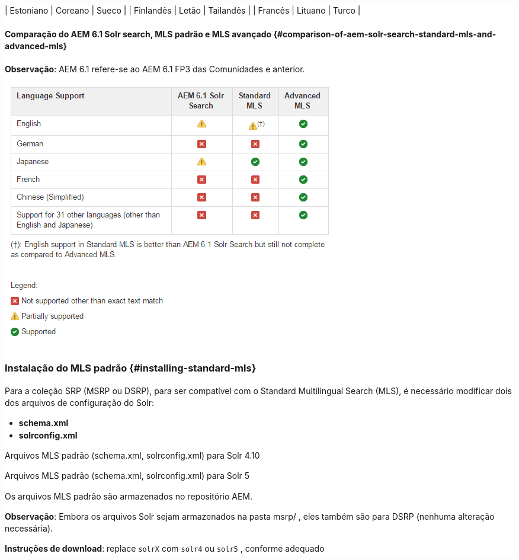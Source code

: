 | Estoniano | Coreano | Sueco |
| Finlandês | Letão | Tailandês |
| Francês | Lituano | Turco |

#### Comparação do AEM 6.1 Solr search, MLS padrão e MLS avançado {#comparison-of-aem-solr-search-standard-mls-and-advanced-mls}

**Observação**: AEM 6.1 refere-se ao AEM 6.1 FP3 das Comunidades e anterior.

![chlimage_1-283](assets/chlimage_1-283.png)

### Instalação do MLS padrão {#installing-standard-mls}

Para a coleção SRP (MSRP ou DSRP), para ser compatível com o Standard Multilingual Search (MLS), é necessário modificar dois dos arquivos de configuração do Solr:

* **schema.xml**
* **solrconfig.xml**

Arquivos MLS padrão (schema.xml, solrconfig.xml) para Solr 4.10

Arquivos MLS padrão (schema.xml, solrconfig.xml) para Solr 5

Os arquivos MLS padrão são armazenados no repositório AEM.

**Observação**: Embora os arquivos Solr sejam armazenados na pasta msrp/ , eles também são para DSRP (nenhuma alteração necessária).

**Instruções de download**: replace `solrX` com `solr4` ou `solr5` , conforme adequado
